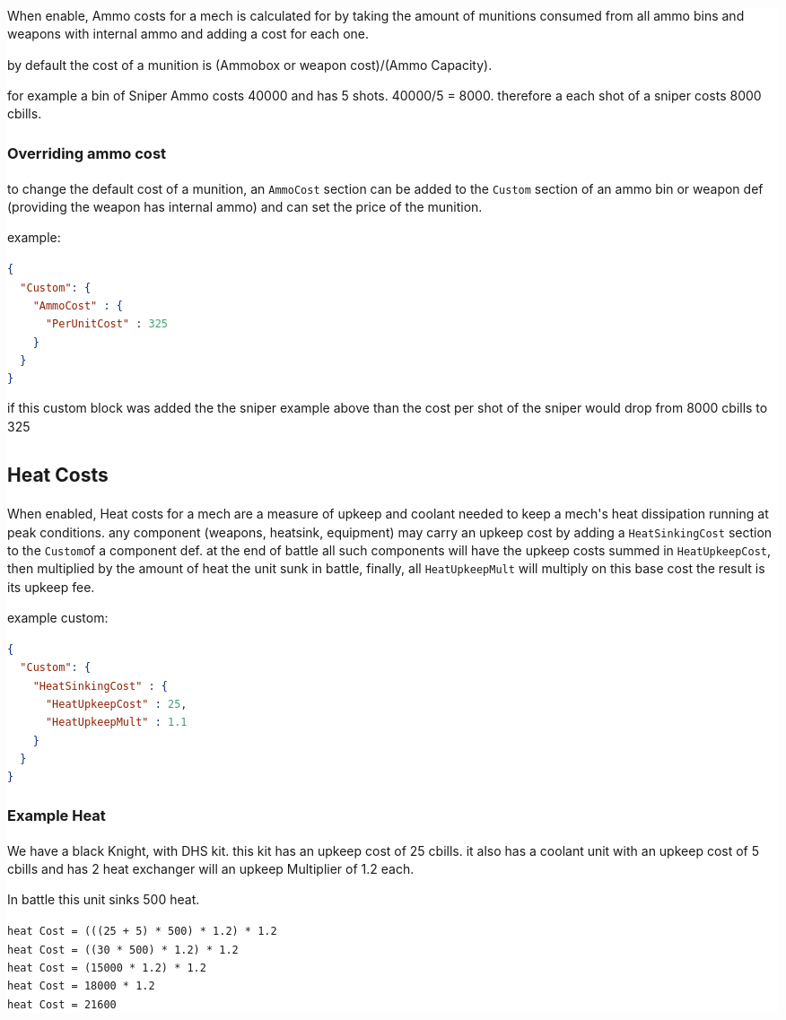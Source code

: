 When enable, Ammo costs for a mech is calculated for by taking the amount of munitions consumed from all 
ammo bins and weapons with internal ammo and adding a cost for each one.

by default the cost of a munition is (Ammobox or weapon cost)/(Ammo Capacity).

for example a bin of Sniper Ammo costs 40000 and has 5 shots. 40000/5 = 8000. therefore a each shot of a sniper costs 8000 cbills.

### Overriding ammo cost

to change the default cost of a munition, an `AmmoCost` section can be added to the `Custom`
section of an ammo bin or weapon def (providing the weapon has internal ammo) and can set the price of the munition.

example:
```json
{
  "Custom": {
    "AmmoCost" : {
      "PerUnitCost" : 325
    }
  }
}
```

if this custom block was added the the sniper example above than the cost per shot of the sniper would drop from 8000 cbills to 325

## Heat Costs

When enabled, Heat costs for a mech are a measure of upkeep and coolant needed to keep a mech's heat dissipation
running at peak conditions. any component (weapons, heatsink, equipment) may carry an upkeep cost by adding a 
`HeatSinkingCost` section to the `Custom`of a component def. at the end of battle all such components will have the upkeep costs
summed in `HeatUpkeepCost`, then multiplied by the amount of heat the unit sunk in battle,
finally, all  `HeatUpkeepMult` will multiply on this base cost the result is its upkeep fee.

example custom:
```json
{
  "Custom": {
    "HeatSinkingCost" : {
      "HeatUpkeepCost" : 25,
      "HeatUpkeepMult" : 1.1
    }
  }
}
```

### Example Heat
We have a black Knight, with DHS kit. this kit has an upkeep cost of 25 cbills. it also has a coolant unit with an upkeep cost of 5 cbills and has 2 heat exchanger
will an upkeep Multiplier of 1.2 each.

In battle this unit sinks 500 heat.

```
heat Cost = (((25 + 5) * 500) * 1.2) * 1.2
heat Cost = ((30 * 500) * 1.2) * 1.2
heat Cost = (15000 * 1.2) * 1.2
heat Cost = 18000 * 1.2
heat Cost = 21600
```
          